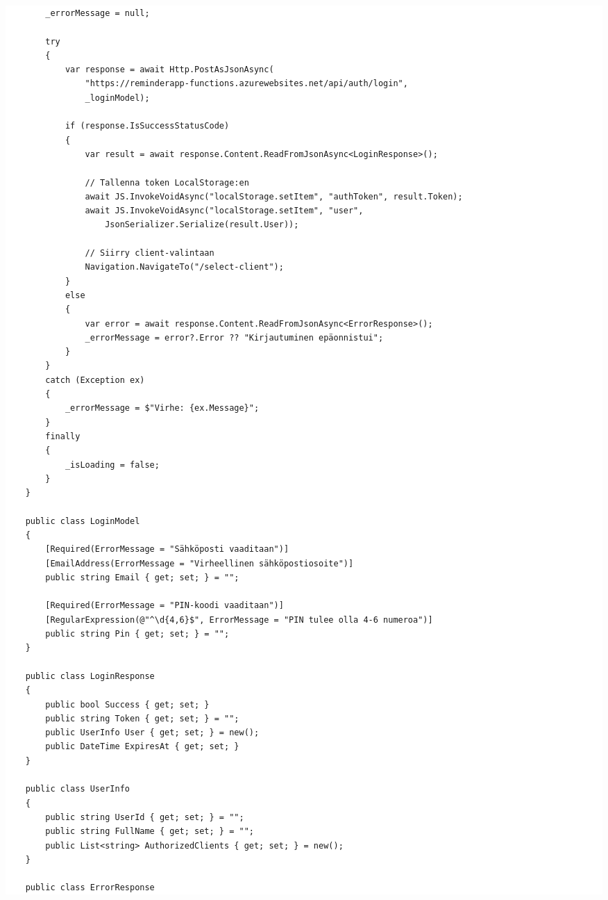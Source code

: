 ```razor
        _errorMessage = null;

        try
        {
            var response = await Http.PostAsJsonAsync(
                "https://reminderapp-functions.azurewebsites.net/api/auth/login",
                _loginModel);

            if (response.IsSuccessStatusCode)
            {
                var result = await response.Content.ReadFromJsonAsync<LoginResponse>();
                
                // Tallenna token LocalStorage:en
                await JS.InvokeVoidAsync("localStorage.setItem", "authToken", result.Token);
                await JS.InvokeVoidAsync("localStorage.setItem", "user", 
                    JsonSerializer.Serialize(result.User));

                // Siirry client-valintaan
                Navigation.NavigateTo("/select-client");
            }
            else
            {
                var error = await response.Content.ReadFromJsonAsync<ErrorResponse>();
                _errorMessage = error?.Error ?? "Kirjautuminen epäonnistui";
            }
        }
        catch (Exception ex)
        {
            _errorMessage = $"Virhe: {ex.Message}";
        }
        finally
        {
            _isLoading = false;
        }
    }

    public class LoginModel
    {
        [Required(ErrorMessage = "Sähköposti vaaditaan")]
        [EmailAddress(ErrorMessage = "Virheellinen sähköpostiosoite")]
        public string Email { get; set; } = "";

        [Required(ErrorMessage = "PIN-koodi vaaditaan")]
        [RegularExpression(@"^\d{4,6}$", ErrorMessage = "PIN tulee olla 4-6 numeroa")]
        public string Pin { get; set; } = "";
    }

    public class LoginResponse
    {
        public bool Success { get; set; }
        public string Token { get; set; } = "";
        public UserInfo User { get; set; } = new();
        public DateTime ExpiresAt { get; set; }
    }

    public class UserInfo
    {
        public string UserId { get; set; } = "";
        public string FullName { get; set; } = "";
        public List<string> AuthorizedClients { get; set; } = new();
    }

    public class ErrorResponse
```